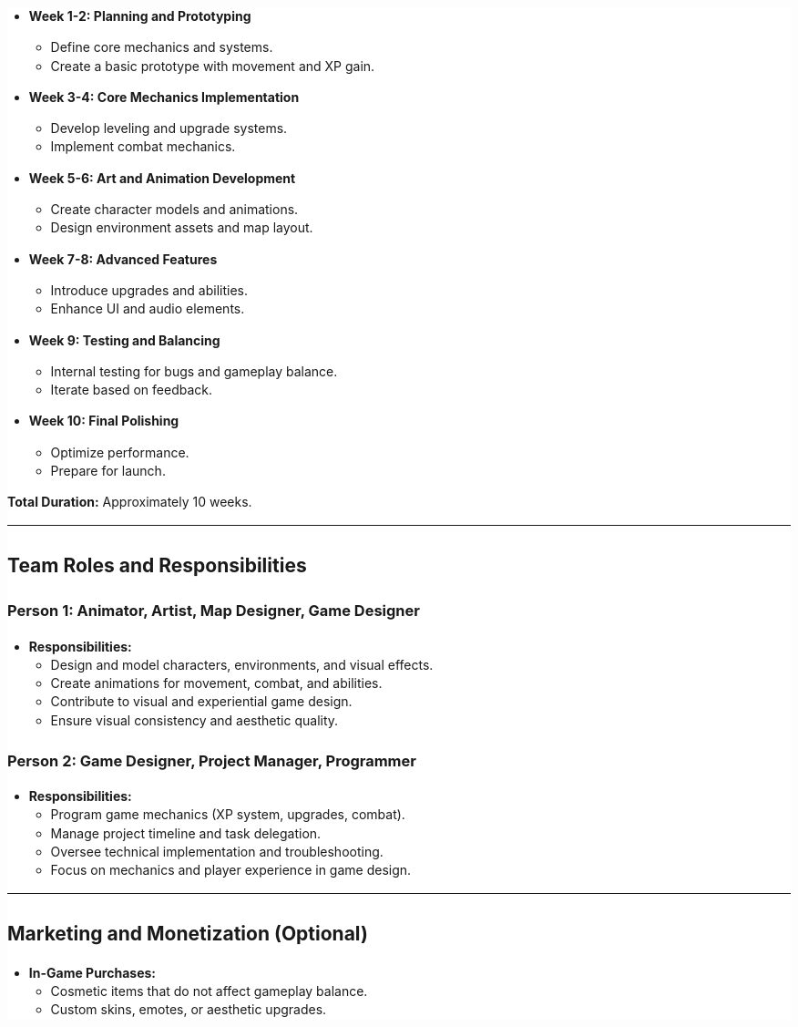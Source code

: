 - **Week 1-2: Planning and Prototyping**
  - Define core mechanics and systems.
  - Create a basic prototype with movement and XP gain.

- **Week 3-4: Core Mechanics Implementation**
  - Develop leveling and upgrade systems.
  - Implement combat mechanics.

- **Week 5-6: Art and Animation Development**
  - Create character models and animations.
  - Design environment assets and map layout.

- **Week 7-8: Advanced Features**
  - Introduce upgrades and abilities.
  - Enhance UI and audio elements.

- **Week 9: Testing and Balancing**
  - Internal testing for bugs and gameplay balance.
  - Iterate based on feedback.

- **Week 10: Final Polishing**
  - Optimize performance.
  - Prepare for launch.

**Total Duration:** Approximately 10 weeks.

---

## Team Roles and Responsibilities

### Person 1: Animator, Artist, Map Designer, Game Designer

- **Responsibilities:**
  - Design and model characters, environments, and visual effects.
  - Create animations for movement, combat, and abilities.
  - Contribute to visual and experiential game design.
  - Ensure visual consistency and aesthetic quality.

### Person 2: Game Designer, Project Manager, Programmer

- **Responsibilities:**
  - Program game mechanics (XP system, upgrades, combat).
  - Manage project timeline and task delegation.
  - Oversee technical implementation and troubleshooting.
  - Focus on mechanics and player experience in game design.

---

## Marketing and Monetization (Optional)

- **In-Game Purchases:**
  - Cosmetic items that do not affect gameplay balance.
  - Custom skins, emotes, or aesthetic upgrades.
